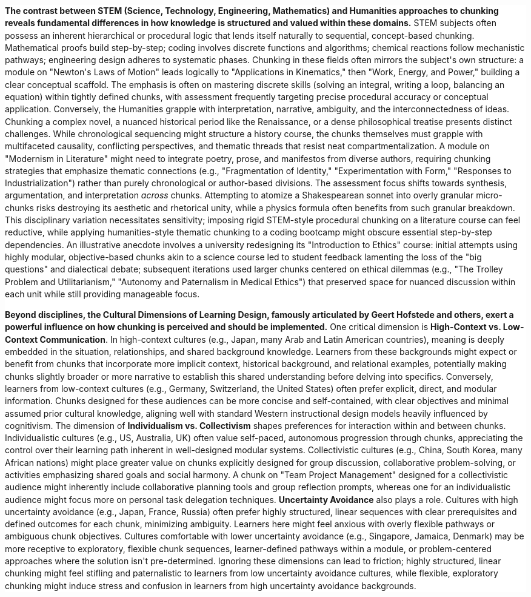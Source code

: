 **The contrast between STEM (Science, Technology, Engineering, Mathematics) and Humanities approaches to chunking reveals fundamental differences in how knowledge is structured and valued within these domains.** STEM subjects often possess an inherent hierarchical or procedural logic that lends itself naturally to sequential, concept-based chunking. Mathematical proofs build step-by-step; coding involves discrete functions and algorithms; chemical reactions follow mechanistic pathways; engineering design adheres to systematic phases. Chunking in these fields often mirrors the subject's own structure: a module on "Newton's Laws of Motion" leads logically to "Applications in Kinematics," then "Work, Energy, and Power," building a clear conceptual scaffold. The emphasis is often on mastering discrete skills (solving an integral, writing a loop, balancing an equation) within tightly defined chunks, with assessment frequently targeting precise procedural accuracy or conceptual application. Conversely, the Humanities grapple with interpretation, narrative, ambiguity, and the interconnectedness of ideas. Chunking a complex novel, a nuanced historical period like the Renaissance, or a dense philosophical treatise presents distinct challenges. While chronological sequencing might structure a history course, the chunks themselves must grapple with multifaceted causality, conflicting perspectives, and thematic threads that resist neat compartmentalization. A module on "Modernism in Literature" might need to integrate poetry, prose, and manifestos from diverse authors, requiring chunking strategies that emphasize thematic connections (e.g., "Fragmentation of Identity," "Experimentation with Form," "Responses to Industrialization") rather than purely chronological or author-based divisions. The assessment focus shifts towards synthesis, argumentation, and interpretation *across* chunks. Attempting to atomize a Shakespearean sonnet into overly granular micro-chunks risks destroying its aesthetic and rhetorical unity, while a physics formula often benefits from such granular breakdown. This disciplinary variation necessitates sensitivity; imposing rigid STEM-style procedural chunking on a literature course can feel reductive, while applying humanities-style thematic chunking to a coding bootcamp might obscure essential step-by-step dependencies. An illustrative anecdote involves a university redesigning its "Introduction to Ethics" course: initial attempts using highly modular, objective-based chunks akin to a science course led to student feedback lamenting the loss of the "big questions" and dialectical debate; subsequent iterations used larger chunks centered on ethical dilemmas (e.g., "The Trolley Problem and Utilitarianism," "Autonomy and Paternalism in Medical Ethics") that preserved space for nuanced discussion within each unit while still providing manageable focus.

**Beyond disciplines, the Cultural Dimensions of Learning Design, famously articulated by Geert Hofstede and others, exert a powerful influence on how chunking is perceived and should be implemented.** One critical dimension is **High-Context vs. Low-Context Communication**. In high-context cultures (e.g., Japan, many Arab and Latin American countries), meaning is deeply embedded in the situation, relationships, and shared background knowledge. Learners from these backgrounds might expect or benefit from chunks that incorporate more implicit context, historical background, and relational examples, potentially making chunks slightly broader or more narrative to establish this shared understanding before delving into specifics. Conversely, learners from low-context cultures (e.g., Germany, Switzerland, the United States) often prefer explicit, direct, and modular information. Chunks designed for these audiences can be more concise and self-contained, with clear objectives and minimal assumed prior cultural knowledge, aligning well with standard Western instructional design models heavily influenced by cognitivism. The dimension of **Individualism vs. Collectivism** shapes preferences for interaction within and between chunks. Individualistic cultures (e.g., US, Australia, UK) often value self-paced, autonomous progression through chunks, appreciating the control over their learning path inherent in well-designed modular systems. Collectivistic cultures (e.g., China, South Korea, many African nations) might place greater value on chunks explicitly designed for group discussion, collaborative problem-solving, or activities emphasizing shared goals and social harmony. A chunk on "Team Project Management" designed for a collectivistic audience might inherently include collaborative planning tools and group reflection prompts, whereas one for an individualistic audience might focus more on personal task delegation techniques. **Uncertainty Avoidance** also plays a role. Cultures with high uncertainty avoidance (e.g., Japan, France, Russia) often prefer highly structured, linear sequences with clear prerequisites and defined outcomes for each chunk, minimizing ambiguity. Learners here might feel anxious with overly flexible pathways or ambiguous chunk objectives. Cultures comfortable with lower uncertainty avoidance (e.g., Singapore, Jamaica, Denmark) may be more receptive to exploratory, flexible chunk sequences, learner-defined pathways within a module, or problem-centered approaches where the solution isn't pre-determined. Ignoring these dimensions can lead to friction; highly structured, linear chunking might feel stifling and paternalistic to learners from low uncertainty avoidance cultures, while flexible, exploratory chunking might induce stress and confusion in learners from high uncertainty avoidance backgrounds.
